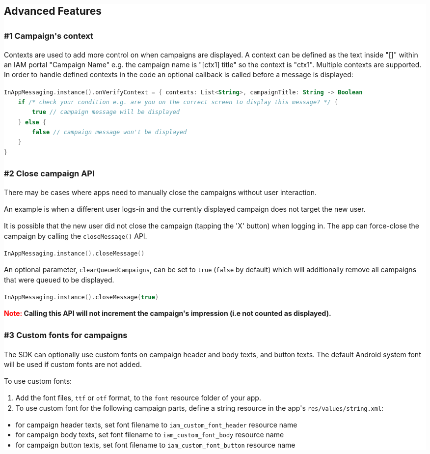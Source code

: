 ## <a name="advanced"></a> Advanced Features

### <a name="context"></a> #1 Campaign's context
Contexts are used to add more control on when campaigns are displayed.
A context can be defined as the text inside "[]" within an IAM portal "Campaign Name" e.g. the campaign name is "[ctx1] title" so the context is "ctx1".
Multiple contexts are supported.
In order to handle defined contexts in the code an optional callback is called before a message is displayed:

```kotlin
InAppMessaging.instance().onVerifyContext = { contexts: List<String>, campaignTitle: String -> Boolean
    if /* check your condition e.g. are you on the correct screen to display this message? */ {
        true // campaign message will be displayed
    } else {
        false // campaign message won't be displayed
    }
}
```

### <a name="close-campaign"></a> #2 Close campaign API
There may be cases where apps need to manually close the campaigns without user interaction.

An example is when a different user logs-in and the currently displayed campaign does not target the new user.

It is possible that the new user did not close the campaign (tapping the 'X' button) when logging in. The app can force-close the campaign by calling the `closeMessage()` API.

```kotlin
InAppMessaging.instance().closeMessage()
```

An optional parameter, `clearQueuedCampaigns`, can be set to `true` (`false` by default) which will additionally remove all campaigns that were queued to be displayed.

```kotlin
InAppMessaging.instance().closeMessage(true)
```


**<font color="red">Note:</font> Calling this API will not increment the campaign's impression (i.e not counted as displayed).**

### <a name="custom-font"></a> #3 Custom fonts for campaigns

The SDK can optionally use custom fonts on campaign header and body texts, and button texts. The default Android system font will be used if custom fonts are not added.

To use custom fonts:
1. Add the font files, `ttf` or `otf` format, to the `font` resource folder of your app.
2. To use custom font for the following campaign parts, define a string resource in the app's `res/values/string.xml`:
* for campaign header texts, set font filename to `iam_custom_font_header` resource name
* for campaign body texts, set font filename to `iam_custom_font_body` resource name
* for campaign button texts, set font filename to `iam_custom_font_button` resource name
